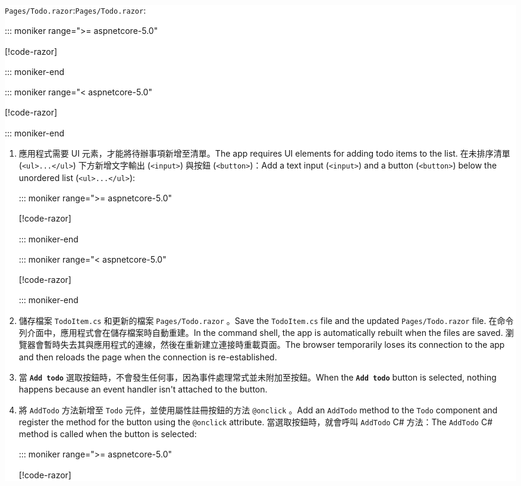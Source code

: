    <span data-ttu-id="5ebb1-149">`Pages/Todo.razor`:</span><span class="sxs-lookup"><span data-stu-id="5ebb1-149">`Pages/Todo.razor`:</span></span>

   ::: moniker range=">= aspnetcore-5.0"

   [!code-razor[](~/blazor/common/samples/5.x/BlazorSample_WebAssembly/Pages/build-a-blazor-app/Todo2.razor?highlight=5-10,13)]

   ::: moniker-end

   ::: moniker range="< aspnetcore-5.0"

   [!code-razor[](~/blazor/common/samples/3.x/BlazorSample_WebAssembly/Pages/build-a-blazor-app/Todo2.razor?highlight=5-10,13)]

   ::: moniker-end

1. <span data-ttu-id="5ebb1-150">應用程式需要 UI 元素，才能將待辦事項新增至清單。</span><span class="sxs-lookup"><span data-stu-id="5ebb1-150">The app requires UI elements for adding todo items to the list.</span></span> <span data-ttu-id="5ebb1-151">在未排序清單 (`<ul>...</ul>`) 下方新增文字輸出 (`<input>`) 與按鈕 (`<button>`)：</span><span class="sxs-lookup"><span data-stu-id="5ebb1-151">Add a text input (`<input>`) and a button (`<button>`) below the unordered list (`<ul>...</ul>`):</span></span>

   ::: moniker range=">= aspnetcore-5.0"

   [!code-razor[](~/blazor/common/samples/5.x/BlazorSample_WebAssembly/Pages/build-a-blazor-app/Todo3.razor?highlight=12-13)]

   ::: moniker-end

   ::: moniker range="< aspnetcore-5.0"

   [!code-razor[](~/blazor/common/samples/3.x/BlazorSample_WebAssembly/Pages/build-a-blazor-app/Todo3.razor?highlight=12-13)]

   ::: moniker-end

1. <span data-ttu-id="5ebb1-152">儲存檔案 `TodoItem.cs` 和更新的檔案 `Pages/Todo.razor` 。</span><span class="sxs-lookup"><span data-stu-id="5ebb1-152">Save the `TodoItem.cs` file and the updated `Pages/Todo.razor` file.</span></span> <span data-ttu-id="5ebb1-153">在命令列介面中，應用程式會在儲存檔案時自動重建。</span><span class="sxs-lookup"><span data-stu-id="5ebb1-153">In the command shell, the app is automatically rebuilt when the files are saved.</span></span> <span data-ttu-id="5ebb1-154">瀏覽器會暫時失去其與應用程式的連線，然後在重新建立連接時重載頁面。</span><span class="sxs-lookup"><span data-stu-id="5ebb1-154">The browser temporarily loses its connection to the app and then reloads the page when the connection is re-established.</span></span>

1. <span data-ttu-id="5ebb1-155">當 **`Add todo`** 選取按鈕時，不會發生任何事，因為事件處理常式並未附加至按鈕。</span><span class="sxs-lookup"><span data-stu-id="5ebb1-155">When the **`Add todo`** button is selected, nothing happens because an event handler isn't attached to the button.</span></span>

1. <span data-ttu-id="5ebb1-156">將 `AddTodo` 方法新增至 `Todo` 元件，並使用屬性註冊按鈕的方法 `@onclick` 。</span><span class="sxs-lookup"><span data-stu-id="5ebb1-156">Add an `AddTodo` method to the `Todo` component and register the method for the button using the `@onclick` attribute.</span></span> <span data-ttu-id="5ebb1-157">當選取按鈕時，就會呼叫 `AddTodo` C# 方法：</span><span class="sxs-lookup"><span data-stu-id="5ebb1-157">The `AddTodo` C# method is called when the button is selected:</span></span>

   ::: moniker range=">= aspnetcore-5.0"

   [!code-razor[](~/blazor/common/samples/5.x/BlazorSample_WebAssembly/Pages/build-a-blazor-app/Todo4.razor?highlight=2,7-10)]
